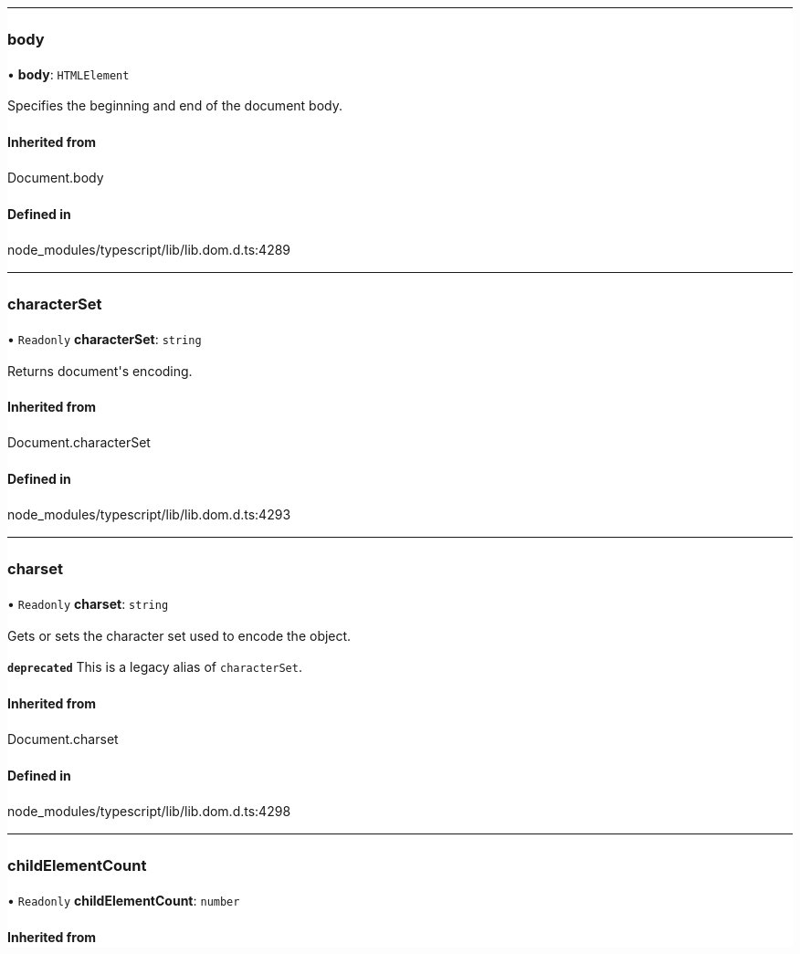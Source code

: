 ___

### body

• **body**: `HTMLElement`

Specifies the beginning and end of the document body.

#### Inherited from

Document.body

#### Defined in

node_modules/typescript/lib/lib.dom.d.ts:4289

___

### characterSet

• `Readonly` **characterSet**: `string`

Returns document's encoding.

#### Inherited from

Document.characterSet

#### Defined in

node_modules/typescript/lib/lib.dom.d.ts:4293

___

### charset

• `Readonly` **charset**: `string`

Gets or sets the character set used to encode the object.

**`deprecated`** This is a legacy alias of `characterSet`.

#### Inherited from

Document.charset

#### Defined in

node_modules/typescript/lib/lib.dom.d.ts:4298

___

### childElementCount

• `Readonly` **childElementCount**: `number`

#### Inherited from
